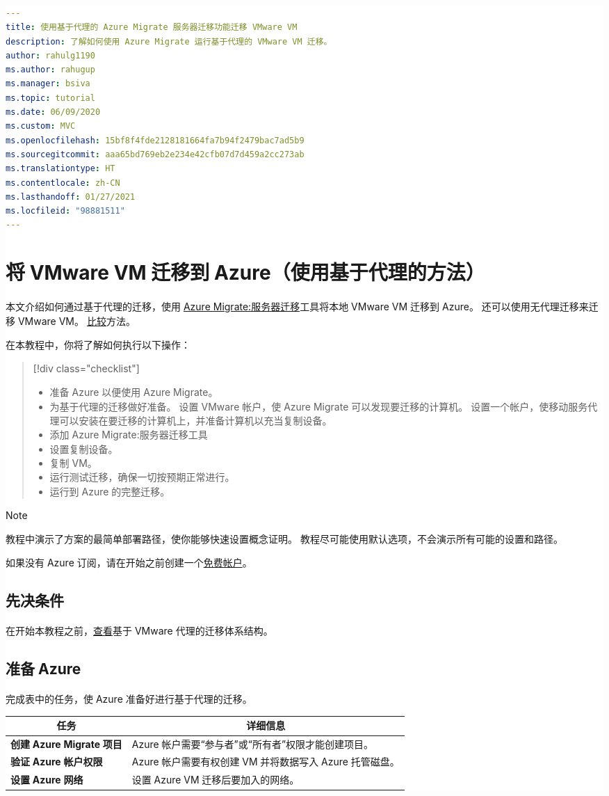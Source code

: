 ```yaml
---
title: 使用基于代理的 Azure Migrate 服务器迁移功能迁移 VMware VM
description: 了解如何使用 Azure Migrate 运行基于代理的 VMware VM 迁移。
author: rahulg1190
ms.author: rahugup
ms.manager: bsiva
ms.topic: tutorial
ms.date: 06/09/2020
ms.custom: MVC
ms.openlocfilehash: 15bf8f4fde2128181664fa7b94f2479bac7ad5b9
ms.sourcegitcommit: aaa65bd769eb2e234e42cfb07d7d459a2cc273ab
ms.translationtype: HT
ms.contentlocale: zh-CN
ms.lasthandoff: 01/27/2021
ms.locfileid: "98881511"
---
```

# <a name="migrate-vmware-vms-to-azure-agent-based"></a>将 VMware VM 迁移到 Azure（使用基于代理的方法）

本文介绍如何通过基于代理的迁移，使用 [Azure Migrate:服务器迁移](migrate-services-overview.md#azure-migrate-server-migration-tool)工具将本地 VMware VM 迁移到 Azure。  还可以使用无代理迁移来迁移 VMware VM。 [比较](server-migrate-overview.md#compare-migration-methods)方法。


 在本教程中，你将了解如何执行以下操作：
> [!div class="checklist"]
> * 准备 Azure 以便使用 Azure Migrate。
> * 为基于代理的迁移做好准备。 设置 VMware 帐户，使 Azure Migrate 可以发现要迁移的计算机。 设置一个帐户，使移动服务代理可以安装在要迁移的计算机上，并准备计算机以充当复制设备。
> * 添加 Azure Migrate:服务器迁移工具
> * 设置复制设备。
> * 复制 VM。
> * 运行测试迁移，确保一切按预期正常进行。
> * 运行到 Azure 的完整迁移。

> [!NOTE]
> 教程中演示了方案的最简单部署路径，使你能够快速设置概念证明。 教程尽可能使用默认选项，不会演示所有可能的设置和路径。 

如果没有 Azure 订阅，请在开始之前创建一个[免费帐户](https://azure.microsoft.com/pricing/free-trial/)。


## <a name="prerequisites"></a>先决条件

在开始本教程之前，[查看](./agent-based-migration-architecture.md)基于 VMware 代理的迁移体系结构。

## <a name="prepare-azure"></a>准备 Azure

完成表中的任务，使 Azure 准备好进行基于代理的迁移。

**任务** | **详细信息**
--- | ---
**创建 Azure Migrate 项目** | Azure 帐户需要“参与者”或“所有者”权限才能创建项目。
**验证 Azure 帐户权限** | Azure 帐户需要有权创建 VM 并将数据写入 Azure 托管磁盘。
**设置 Azure 网络** | 设置 Azure VM 迁移后要加入的网络。
